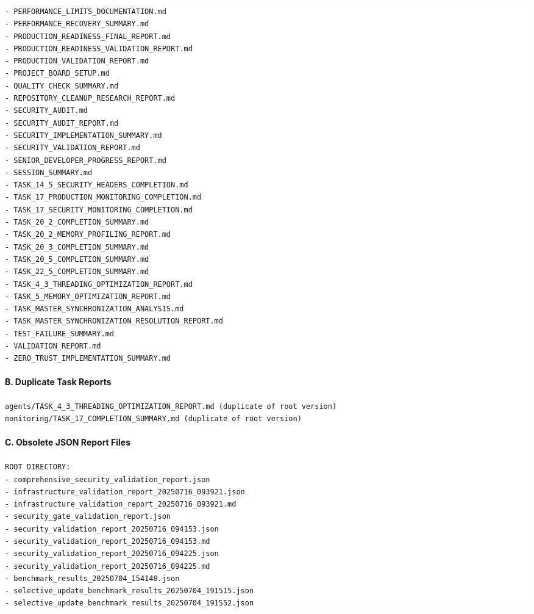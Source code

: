 ```
- PERFORMANCE_LIMITS_DOCUMENTATION.md
- PERFORMANCE_RECOVERY_SUMMARY.md
- PRODUCTION_READINESS_FINAL_REPORT.md
- PRODUCTION_READINESS_VALIDATION_REPORT.md
- PRODUCTION_VALIDATION_REPORT.md
- PROJECT_BOARD_SETUP.md
- QUALITY_CHECK_SUMMARY.md
- REPOSITORY_CLEANUP_RESEARCH_REPORT.md
- SECURITY_AUDIT.md
- SECURITY_AUDIT_REPORT.md
- SECURITY_IMPLEMENTATION_SUMMARY.md
- SECURITY_VALIDATION_REPORT.md
- SENIOR_DEVELOPER_PROGRESS_REPORT.md
- SESSION_SUMMARY.md
- TASK_14_5_SECURITY_HEADERS_COMPLETION.md
- TASK_17_PRODUCTION_MONITORING_COMPLETION.md
- TASK_17_SECURITY_MONITORING_COMPLETION.md
- TASK_20_2_COMPLETION_SUMMARY.md
- TASK_20_2_MEMORY_PROFILING_REPORT.md
- TASK_20_3_COMPLETION_SUMMARY.md
- TASK_20_5_COMPLETION_SUMMARY.md
- TASK_22_5_COMPLETION_SUMMARY.md
- TASK_4_3_THREADING_OPTIMIZATION_REPORT.md
- TASK_5_MEMORY_OPTIMIZATION_REPORT.md
- TASK_MASTER_SYNCHRONIZATION_ANALYSIS.md
- TASK_MASTER_SYNCHRONIZATION_RESOLUTION_REPORT.md
- TEST_FAILURE_SUMMARY.md
- VALIDATION_REPORT.md
- ZERO_TRUST_IMPLEMENTATION_SUMMARY.md
```

#### B. Duplicate Task Reports

```
agents/TASK_4_3_THREADING_OPTIMIZATION_REPORT.md (duplicate of root version)
monitoring/TASK_17_COMPLETION_SUMMARY.md (duplicate of root version)
```

#### C. Obsolete JSON Report Files

```
ROOT DIRECTORY:
- comprehensive_security_validation_report.json
- infrastructure_validation_report_20250716_093921.json
- infrastructure_validation_report_20250716_093921.md
- security_gate_validation_report.json
- security_validation_report_20250716_094153.json
- security_validation_report_20250716_094153.md
- security_validation_report_20250716_094225.json
- security_validation_report_20250716_094225.md
- benchmark_results_20250704_154148.json
- selective_update_benchmark_results_20250704_191515.json
- selective_update_benchmark_results_20250704_191552.json
```
